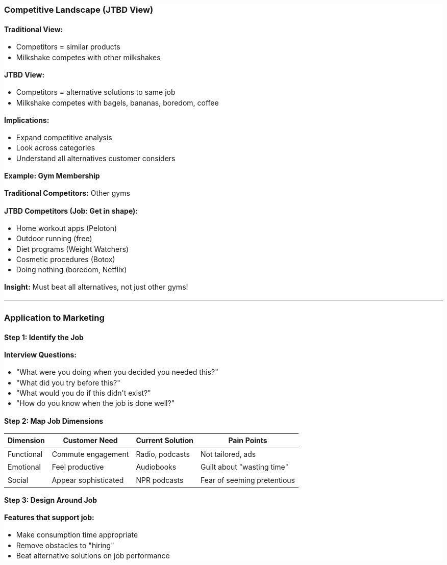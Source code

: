 
### Competitive Landscape (JTBD View)

**Traditional View:**
- Competitors = similar products
- Milkshake competes with other milkshakes

**JTBD View:**
- Competitors = alternative solutions to same job
- Milkshake competes with bagels, bananas, boredom, coffee

**Implications:**
- Expand competitive analysis
- Look across categories
- Understand all alternatives customer considers

**Example: Gym Membership**

**Traditional Competitors:** Other gyms

**JTBD Competitors (Job: Get in shape):**
- Home workout apps (Peloton)
- Outdoor running (free)
- Diet programs (Weight Watchers)
- Cosmetic procedures (Botox)
- Doing nothing (boredom, Netflix)

**Insight:** Must beat all alternatives, not just other gyms!

---

### Application to Marketing

**Step 1: Identify the Job**

**Interview Questions:**
- "What were you doing when you decided you needed this?"
- "What did you try before this?"
- "What would you do if this didn't exist?"
- "How do you know when the job is done well?"

**Step 2: Map Job Dimensions**

| Dimension | Customer Need | Current Solution | Pain Points |
|-----------|---------------|------------------|-------------|
| Functional | Commute engagement | Radio, podcasts | Not tailored, ads |
| Emotional | Feel productive | Audiobooks | Guilt about "wasting time" |
| Social | Appear sophisticated | NPR podcasts | Fear of seeming pretentious |

**Step 3: Design Around Job**

**Features that support job:**
- Make consumption time appropriate
- Remove obstacles to "hiring"
- Beat alternative solutions on job performance
